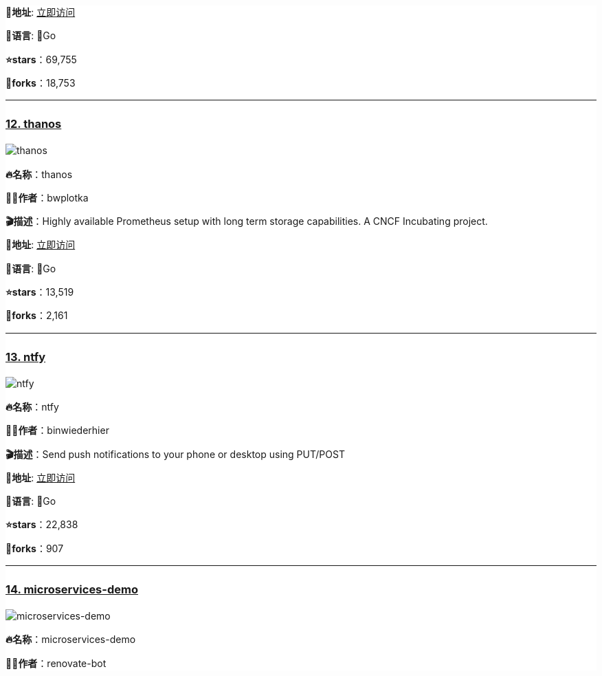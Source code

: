 **🔗地址**: [立即访问](https://github.com//moby/moby) 

**👀语言**: 🔺Go 

**⭐stars**：69,755 

**📍forks**：18,753 

--- 

### [12. thanos](https://github.com//thanos-io/thanos) 

![thanos](https://s0.wp.com/mshots/v1/https://github.com//thanos-io/thanos?w=600&h=450) 

**🔥名称**：thanos 

**🧑‍💻作者**：bwplotka 

**🎬描述**：Highly available Prometheus setup with long term storage capabilities. A CNCF Incubating project. 

**🔗地址**: [立即访问](https://github.com//thanos-io/thanos) 

**👀语言**: 🔺Go 

**⭐stars**：13,519 

**📍forks**：2,161 

--- 

### [13. ntfy](https://github.com//binwiederhier/ntfy) 

![ntfy](https://s0.wp.com/mshots/v1/https://github.com//binwiederhier/ntfy?w=600&h=450) 

**🔥名称**：ntfy 

**🧑‍💻作者**：binwiederhier 

**🎬描述**：Send push notifications to your phone or desktop using PUT/POST 

**🔗地址**: [立即访问](https://github.com//binwiederhier/ntfy) 

**👀语言**: 🔺Go 

**⭐stars**：22,838 

**📍forks**：907 

--- 

### [14. microservices-demo](https://github.com//GoogleCloudPlatform/microservices-demo) 

![microservices-demo](https://s0.wp.com/mshots/v1/https://github.com//GoogleCloudPlatform/microservices-demo?w=600&h=450) 

**🔥名称**：microservices-demo 

**🧑‍💻作者**：renovate-bot 
